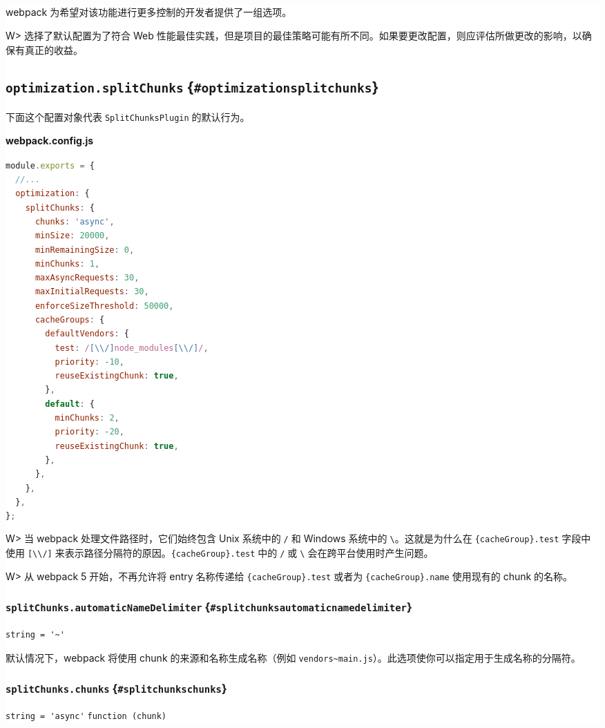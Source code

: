 webpack 为希望对该功能进行更多控制的开发者提供了一组选项。

W> 选择了默认配置为了符合 Web 性能最佳实践，但是项目的最佳策略可能有所不同。如果要更改配置，则应评估所做更改的影响，以确保有真正的收益。

## `optimization.splitChunks` {`#optimizationsplitchunks`}

下面这个配置对象代表 `SplitChunksPlugin` 的默认行为。

**webpack.config.js**

```js
module.exports = {
  //...
  optimization: {
    splitChunks: {
      chunks: 'async',
      minSize: 20000,
      minRemainingSize: 0,
      minChunks: 1,
      maxAsyncRequests: 30,
      maxInitialRequests: 30,
      enforceSizeThreshold: 50000,
      cacheGroups: {
        defaultVendors: {
          test: /[\\/]node_modules[\\/]/,
          priority: -10,
          reuseExistingChunk: true,
        },
        default: {
          minChunks: 2,
          priority: -20,
          reuseExistingChunk: true,
        },
      },
    },
  },
};
```

W> 当 webpack 处理文件路径时，它们始终包含 Unix 系统中的 `/` 和 Windows 系统中的 `\`。这就是为什么在 `{cacheGroup}.test` 字段中使用 `[\\/]` 来表示路径分隔符的原因。`{cacheGroup}.test` 中的 `/` 或 `\` 会在跨平台使用时产生问题。

W> 从 webpack 5 开始，不再允许将 entry 名称传递给 `{cacheGroup}.test` 或者为 `{cacheGroup}.name` 使用现有的 chunk 的名称。

### `splitChunks.automaticNameDelimiter` {`#splitchunksautomaticnamedelimiter`}

`string = '~'`

默认情况下，webpack 将使用 chunk 的来源和名称生成名称（例如 `vendors~main.js`）。此选项使你可以指定用于生成名称的分隔符。

### `splitChunks.chunks` {`#splitchunkschunks`}

`string = 'async'` `function (chunk)`
